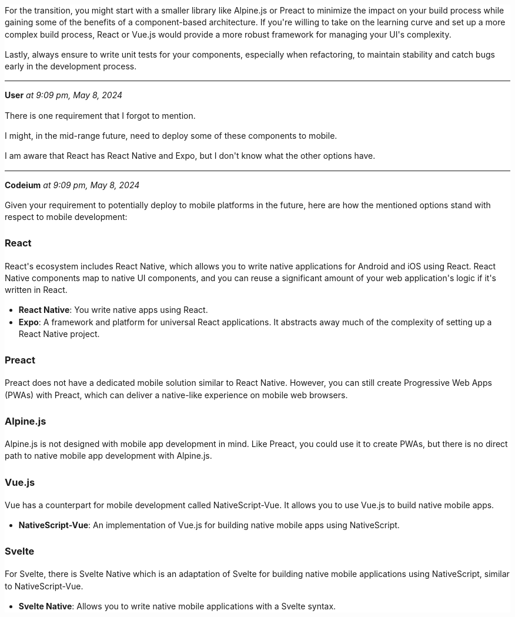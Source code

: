 For the transition, you might start with a smaller library like Alpine.js or Preact to minimize the impact on your build process while gaining some of the benefits of a component-based architecture. If you're willing to take on the learning curve and set up a more complex build process, React or Vue.js would provide a more robust framework for managing your UI's complexity.

Lastly, always ensure to write unit tests for your components, especially when refactoring, to maintain stability and catch bugs early in the development process.

---

**User** _at 9:09 pm, May 8, 2024_

There is one requirement that I forgot to mention.

I might, in the mid-range future, need to deploy some of these components to mobile. 

I am aware that React has React Native and Expo, but I don't know what the other options have.

---

**Codeium** _at 9:09 pm, May 8, 2024_

Given your requirement to potentially deploy to mobile platforms in the future, here are how the mentioned options stand with respect to mobile development:

### React
React's ecosystem includes React Native, which allows you to write native applications for Android and iOS using React. React Native components map to native UI components, and you can reuse a significant amount of your web application's logic if it's written in React.

- **React Native**: You write native apps using React.
- **Expo**: A framework and platform for universal React applications. It abstracts away much of the complexity of setting up a React Native project.

### Preact
Preact does not have a dedicated mobile solution similar to React Native. However, you can still create Progressive Web Apps (PWAs) with Preact, which can deliver a native-like experience on mobile web browsers.

### Alpine.js
Alpine.js is not designed with mobile app development in mind. Like Preact, you could use it to create PWAs, but there is no direct path to native mobile app development with Alpine.js.

### Vue.js
Vue has a counterpart for mobile development called NativeScript-Vue. It allows you to use Vue.js to build native mobile apps.

- **NativeScript-Vue**: An implementation of Vue.js for building native mobile apps using NativeScript.

### Svelte
For Svelte, there is Svelte Native which is an adaptation of Svelte for building native mobile applications using NativeScript, similar to NativeScript-Vue.

- **Svelte Native**: Allows you to write native mobile applications with a Svelte syntax.
